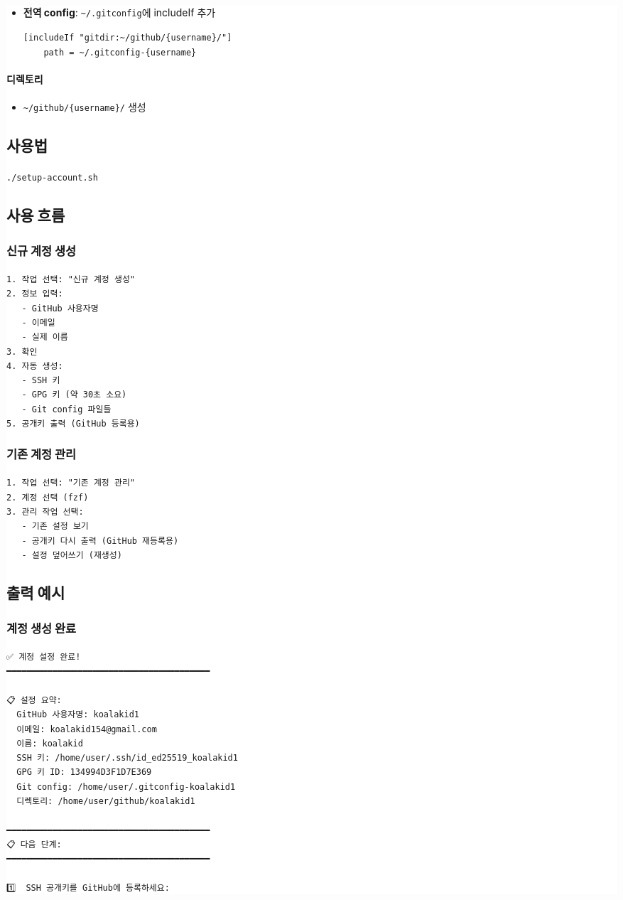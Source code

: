 - **전역 config**: `~/.gitconfig`에 includeIf 추가
  ```
  [includeIf "gitdir:~/github/{username}/"]
      path = ~/.gitconfig-{username}
  ```

#### 디렉토리
- `~/github/{username}/` 생성

## 사용법

```bash
./setup-account.sh
```

## 사용 흐름

### 신규 계정 생성
```
1. 작업 선택: "신규 계정 생성"
2. 정보 입력:
   - GitHub 사용자명
   - 이메일
   - 실제 이름
3. 확인
4. 자동 생성:
   - SSH 키
   - GPG 키 (약 30초 소요)
   - Git config 파일들
5. 공개키 출력 (GitHub 등록용)
```

### 기존 계정 관리
```
1. 작업 선택: "기존 계정 관리"
2. 계정 선택 (fzf)
3. 관리 작업 선택:
   - 기존 설정 보기
   - 공개키 다시 출력 (GitHub 재등록용)
   - 설정 덮어쓰기 (재생성)
```

## 출력 예시

### 계정 생성 완료
```
✅ 계정 설정 완료!
━━━━━━━━━━━━━━━━━━━━━━━━━━━━━━━━━━━━━━━━

📋 설정 요약:
  GitHub 사용자명: koalakid1
  이메일: koalakid154@gmail.com
  이름: koalakid
  SSH 키: /home/user/.ssh/id_ed25519_koalakid1
  GPG 키 ID: 134994D3F1D7E369
  Git config: /home/user/.gitconfig-koalakid1
  디렉토리: /home/user/github/koalakid1

━━━━━━━━━━━━━━━━━━━━━━━━━━━━━━━━━━━━━━━━
📋 다음 단계:
━━━━━━━━━━━━━━━━━━━━━━━━━━━━━━━━━━━━━━━━

1️⃣  SSH 공개키를 GitHub에 등록하세요:
```